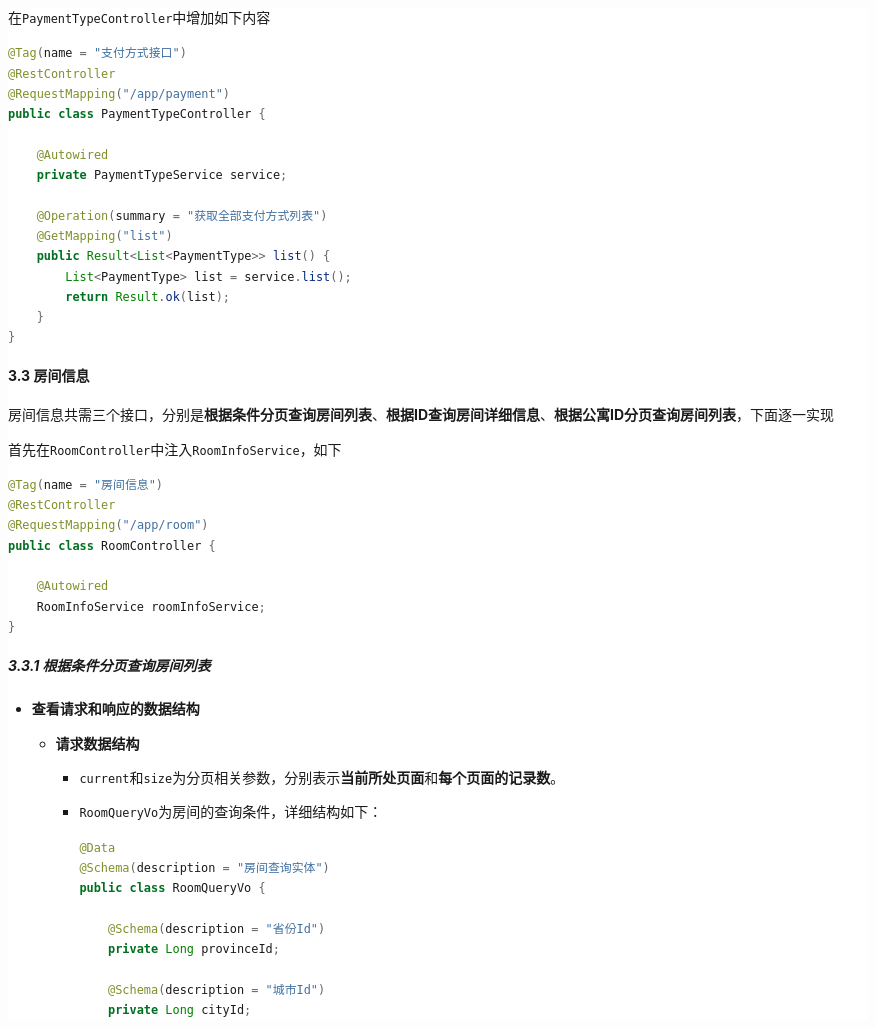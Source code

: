 在`PaymentTypeController`中增加如下内容

```java
@Tag(name = "支付方式接口")
@RestController
@RequestMapping("/app/payment")
public class PaymentTypeController {

    @Autowired
    private PaymentTypeService service;

    @Operation(summary = "获取全部支付方式列表")
    @GetMapping("list")
    public Result<List<PaymentType>> list() {
        List<PaymentType> list = service.list();
        return Result.ok(list);
    }
}
```

#### 3.3 房间信息

房间信息共需三个接口，分别是**根据条件分页查询房间列表**、**根据ID查询房间详细信息**、**根据公寓ID分页查询房间列表**，下面逐一实现

首先在`RoomController`中注入`RoomInfoService`，如下

```java
@Tag(name = "房间信息")
@RestController
@RequestMapping("/app/room")
public class RoomController {

    @Autowired
    RoomInfoService roomInfoService;
}
```

##### 3.3.1 根据条件分页查询房间列表

- **查看请求和响应的数据结构**

  - **请求数据结构**

    - `current`和`size`为分页相关参数，分别表示**当前所处页面**和**每个页面的记录数**。

    - `RoomQueryVo`为房间的查询条件，详细结构如下：

      ```java
      @Data
      @Schema(description = "房间查询实体")
      public class RoomQueryVo {
      
          @Schema(description = "省份Id")
          private Long provinceId;
      
          @Schema(description = "城市Id")
          private Long cityId;
      